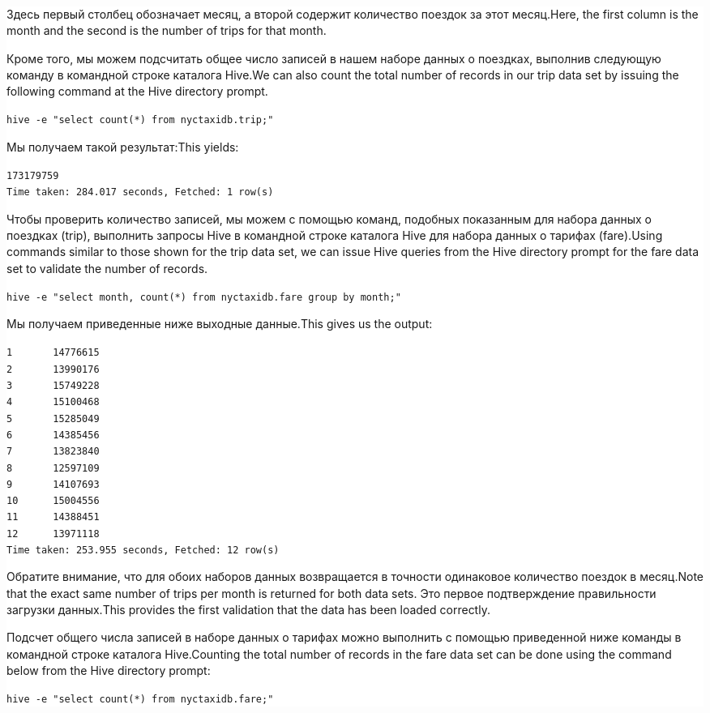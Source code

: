 <span data-ttu-id="c006d-222">Здесь первый столбец обозначает месяц, а второй содержит количество поездок за этот месяц.</span><span class="sxs-lookup"><span data-stu-id="c006d-222">Here, the first column is the month and the second is the number of trips for that month.</span></span>

<span data-ttu-id="c006d-223">Кроме того, мы можем подсчитать общее число записей в нашем наборе данных о поездках, выполнив следующую команду в командной строке каталога Hive.</span><span class="sxs-lookup"><span data-stu-id="c006d-223">We can also count the total number of records in our trip data set by issuing the following command at the Hive directory prompt.</span></span>

    hive -e "select count(*) from nyctaxidb.trip;"

<span data-ttu-id="c006d-224">Мы получаем такой результат:</span><span class="sxs-lookup"><span data-stu-id="c006d-224">This yields:</span></span>

    173179759
    Time taken: 284.017 seconds, Fetched: 1 row(s)

<span data-ttu-id="c006d-225">Чтобы проверить количество записей, мы можем с помощью команд, подобных показанным для набора данных о поездках (trip), выполнить запросы Hive в командной строке каталога Hive для набора данных о тарифах (fare).</span><span class="sxs-lookup"><span data-stu-id="c006d-225">Using commands similar to those shown for the trip data set, we can issue Hive queries from the Hive directory prompt for the fare data set to validate the number of records.</span></span>

    hive -e "select month, count(*) from nyctaxidb.fare group by month;"

<span data-ttu-id="c006d-226">Мы получаем приведенные ниже выходные данные.</span><span class="sxs-lookup"><span data-stu-id="c006d-226">This gives us the output:</span></span>

    1       14776615
    2       13990176
    3       15749228
    4       15100468
    5       15285049
    6       14385456
    7       13823840
    8       12597109
    9       14107693
    10      15004556
    11      14388451
    12      13971118
    Time taken: 253.955 seconds, Fetched: 12 row(s)

<span data-ttu-id="c006d-227">Обратите внимание, что для обоих наборов данных возвращается в точности одинаковое количество поездок в месяц.</span><span class="sxs-lookup"><span data-stu-id="c006d-227">Note that the exact same number of trips per month is returned for both data sets.</span></span> <span data-ttu-id="c006d-228">Это первое подтверждение правильности загрузки данных.</span><span class="sxs-lookup"><span data-stu-id="c006d-228">This provides the first validation that the data has been loaded correctly.</span></span>

<span data-ttu-id="c006d-229">Подсчет общего числа записей в наборе данных о тарифах можно выполнить с помощью приведенной ниже команды в командной строке каталога Hive.</span><span class="sxs-lookup"><span data-stu-id="c006d-229">Counting the total number of records in the fare data set can be done using the command below from the Hive directory prompt:</span></span>

    hive -e "select count(*) from nyctaxidb.fare;"
